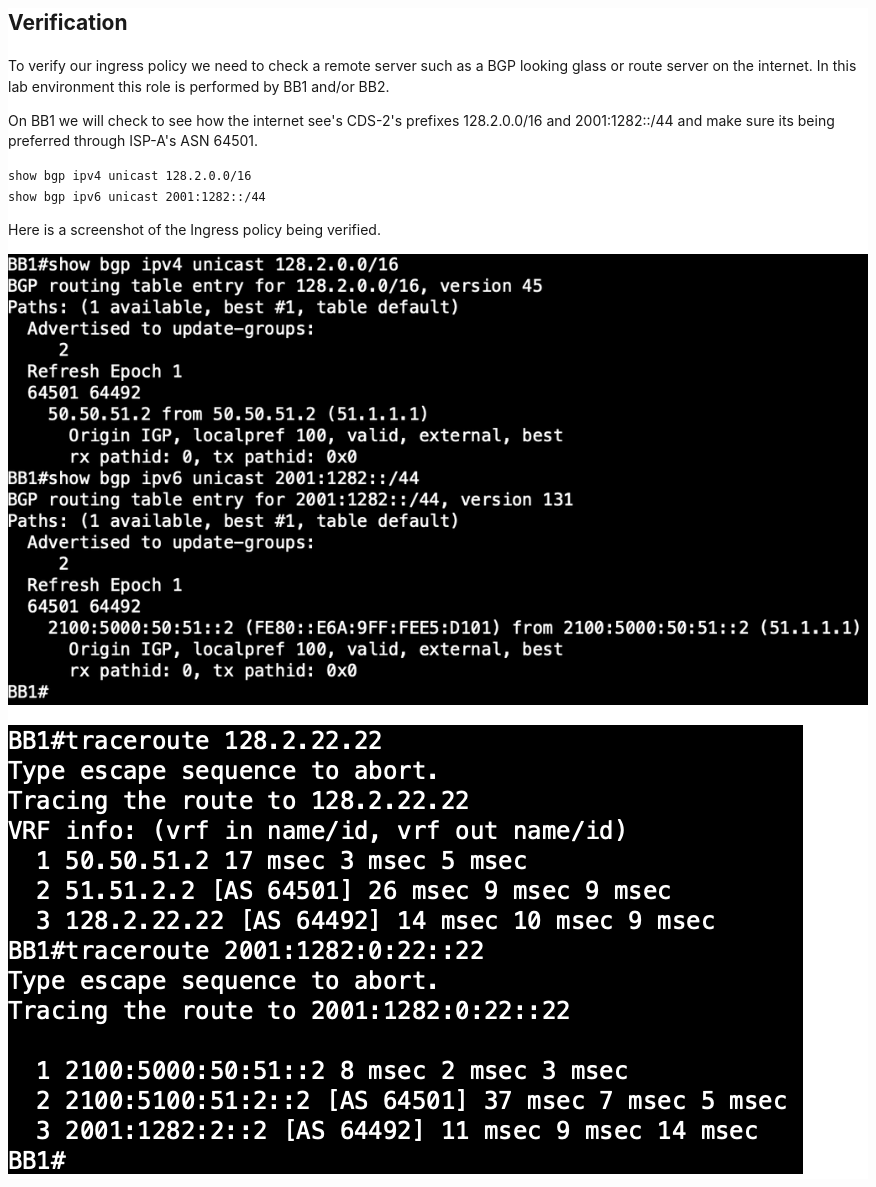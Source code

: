 ## Verification

To verify our ingress policy we need to check a remote server such as a BGP looking glass or route server on the internet. In this lab environment this role is performed by BB1 and/or BB2.

On BB1 we will check to see how the internet see's CDS-2's prefixes 128.2.0.0/16 and 2001:1282::/44 and make sure its being preferred through ISP-A's ASN 64501.

```
show bgp ipv4 unicast 128.2.0.0/16
show bgp ipv6 unicast 2001:1282::/44
```

Here is a screenshot of the Ingress policy being verified.

![CDS-2 Section 1: Ingress Policy Verified](CDS-2_Section_1-04.png)

![CDS-2 Section 1: Ingress Policy Verified with Traceroute](CDS-2_Section_1-05.png)
